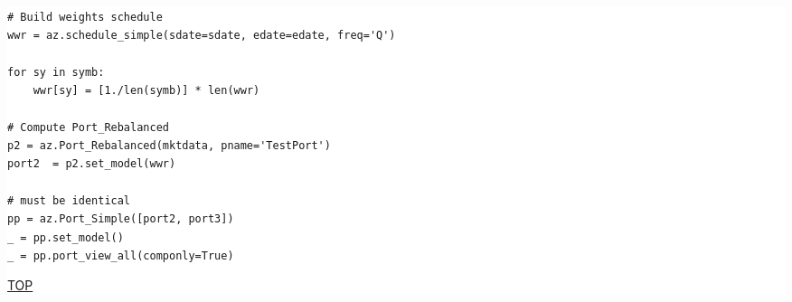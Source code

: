 ```
# Build weights schedule
wwr = az.schedule_simple(sdate=sdate, edate=edate, freq='Q')

for sy in symb:
    wwr[sy] = [1./len(symb)] * len(wwr)

# Compute Port_Rebalanced
p2 = az.Port_Rebalanced(mktdata, pname='TestPort')
port2  = p2.set_model(wwr)    

# must be identical   
pp = az.Port_Simple([port2, port3])
_ = pp.set_model()
_ = pp.port_view_all(componly=True)
```

[TOP](#TOP)
